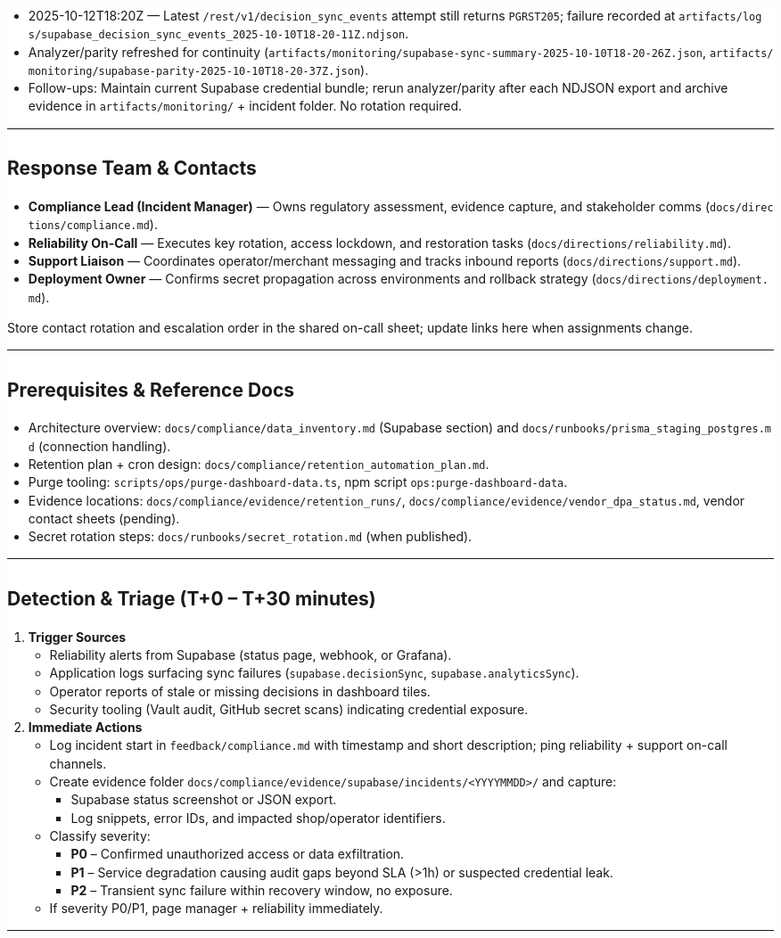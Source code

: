 - 2025-10-12T18:20Z — Latest `/rest/v1/decision_sync_events` attempt still returns `PGRST205`; failure recorded at `artifacts/logs/supabase_decision_sync_events_2025-10-10T18-20-11Z.ndjson`.
- Analyzer/parity refreshed for continuity (`artifacts/monitoring/supabase-sync-summary-2025-10-10T18-20-26Z.json`, `artifacts/monitoring/supabase-parity-2025-10-10T18-20-37Z.json`).
- Follow-ups: Maintain current Supabase credential bundle; rerun analyzer/parity after each NDJSON export and archive evidence in `artifacts/monitoring/` + incident folder. No rotation required.

---

## Response Team & Contacts
- **Compliance Lead (Incident Manager)** — Owns regulatory assessment, evidence capture, and stakeholder comms (`docs/directions/compliance.md`).
- **Reliability On-Call** — Executes key rotation, access lockdown, and restoration tasks (`docs/directions/reliability.md`).
- **Support Liaison** — Coordinates operator/merchant messaging and tracks inbound reports (`docs/directions/support.md`).
- **Deployment Owner** — Confirms secret propagation across environments and rollback strategy (`docs/directions/deployment.md`).

Store contact rotation and escalation order in the shared on-call sheet; update links here when assignments change.

---

## Prerequisites & Reference Docs
- Architecture overview: `docs/compliance/data_inventory.md` (Supabase section) and `docs/runbooks/prisma_staging_postgres.md` (connection handling).
- Retention plan + cron design: `docs/compliance/retention_automation_plan.md`.
- Purge tooling: `scripts/ops/purge-dashboard-data.ts`, npm script `ops:purge-dashboard-data`.
- Evidence locations: `docs/compliance/evidence/retention_runs/`, `docs/compliance/evidence/vendor_dpa_status.md`, vendor contact sheets (pending).
- Secret rotation steps: `docs/runbooks/secret_rotation.md` (when published).

---

## Detection & Triage (T+0 – T+30 minutes)
1. **Trigger Sources**
   - Reliability alerts from Supabase (status page, webhook, or Grafana).
   - Application logs surfacing sync failures (`supabase.decisionSync`, `supabase.analyticsSync`).
   - Operator reports of stale or missing decisions in dashboard tiles.
   - Security tooling (Vault audit, GitHub secret scans) indicating credential exposure.
2. **Immediate Actions**
   - Log incident start in `feedback/compliance.md` with timestamp and short description; ping reliability + support on-call channels.
   - Create evidence folder `docs/compliance/evidence/supabase/incidents/<YYYYMMDD>/` and capture:
     - Supabase status screenshot or JSON export.
     - Log snippets, error IDs, and impacted shop/operator identifiers.
   - Classify severity:
     - **P0** – Confirmed unauthorized access or data exfiltration.
     - **P1** – Service degradation causing audit gaps beyond SLA (>1h) or suspected credential leak.
     - **P2** – Transient sync failure within recovery window, no exposure.
   - If severity P0/P1, page manager + reliability immediately.

---